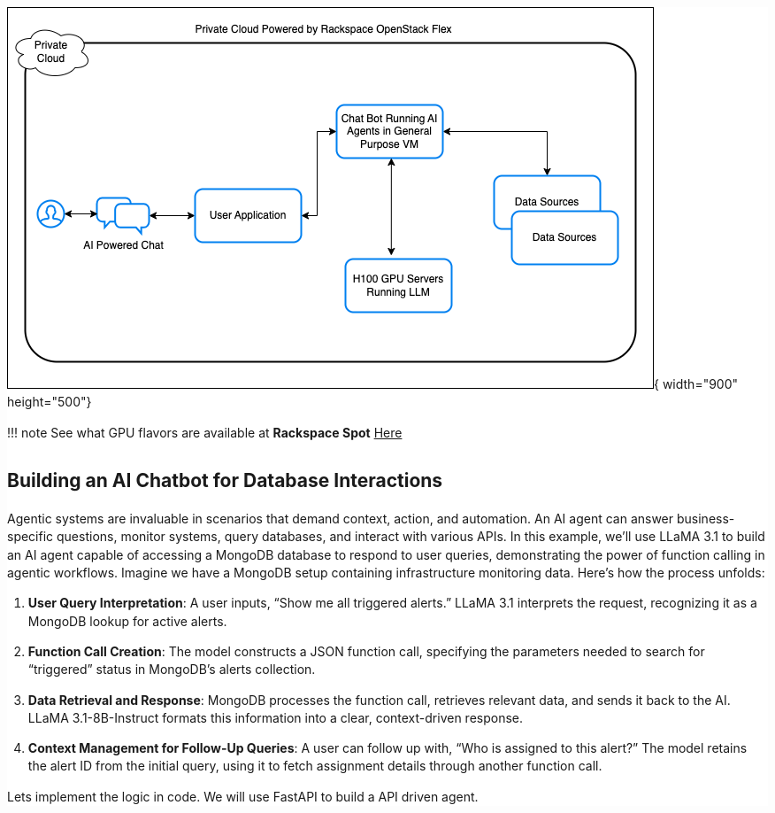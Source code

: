   ![AI in Private Cloud](assets/images/2024-11-12/ai-rax-flex.drawio.png){ width="900" height="500"}
</figure>


!!! note
    See what GPU flavors are available at **Rackspace Spot** [Here](https://spot.rackspace.com/docs/cloud-servers#gpu-servers)


## Building an AI Chatbot for Database Interactions
Agentic systems are invaluable in scenarios that demand context, action, and automation. An AI agent can answer business-specific questions, monitor systems, query databases, and interact with various APIs. In this example, we’ll use LLaMA 3.1 to build an AI agent capable of accessing a MongoDB database to respond to user queries, demonstrating the power of function calling in agentic workflows. Imagine we have a MongoDB setup containing infrastructure monitoring data. Here’s how the process unfolds:

1. **User Query Interpretation**: A user inputs, “Show me all triggered alerts.” LLaMA 3.1 interprets the request, recognizing it as a MongoDB lookup for active alerts.

2. **Function Call Creation**: The model constructs a JSON function call, specifying the parameters needed to search for “triggered” status in MongoDB’s alerts collection.

3. **Data Retrieval and Response**: MongoDB processes the function call, retrieves relevant data, and sends it back to the AI. LLaMA 3.1-8B-Instruct formats this information into a clear, context-driven response.

4. **Context Management for Follow-Up Queries**: A user can follow up with, “Who is assigned to this alert?” The model retains the alert ID from the initial query, using it to fetch assignment details through another function call.

Lets implement the logic in code. We will use FastAPI to build a API driven agent.
